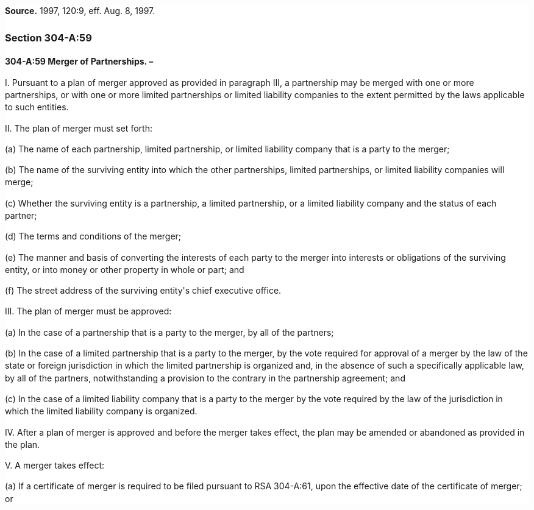 **Source.** 1997, 120:9, eff. Aug. 8, 1997.

### Section 304-A:59

 **304-A:59 Merger of Partnerships. –**
                                             
 I. Pursuant to a plan of merger approved as provided in paragraph
III, a partnership may be merged with one or more partnerships, or with
one or more limited partnerships or limited liability companies to the
extent permitted by the laws applicable to such entities.
                                             
 II. The plan of merger must set forth:
                                             
 (a) The name of each partnership, limited partnership, or limited
liability company that is a party to the merger;
                                             
 (b) The name of the surviving entity into which the other
partnerships, limited partnerships, or limited liability companies will
merge;
                                             
 (c) Whether the surviving entity is a partnership, a limited
partnership, or a limited liability company and the status of each
partner;
                                             
 (d) The terms and conditions of the merger;
                                             
 (e) The manner and basis of converting the interests of each
party to the merger into interests or obligations of the surviving
entity, or into money or other property in whole or part; and
                                             
 (f) The street address of the surviving entity's chief executive
office.
                                             
 III. The plan of merger must be approved:
                                             
 (a) In the case of a partnership that is a party to the merger,
by all of the partners;
                                             
 (b) In the case of a limited partnership that is a party to the
merger, by the vote required for approval of a merger by the law of the
state or foreign jurisdiction in which the limited partnership is
organized and, in the absence of such a specifically applicable law, by
all of the partners, notwithstanding a provision to the contrary in the
partnership agreement; and
                                             
 (c) In the case of a limited liability company that is a party to
the merger by the vote required by the law of the jurisdiction in which
the limited liability company is organized.
                                             
 IV. After a plan of merger is approved and before the merger takes
effect, the plan may be amended or abandoned as provided in the plan.
                                             
 V. A merger takes effect:
                                             
 (a) If a certificate of merger is required to be filed pursuant
to RSA 304-A:61, upon the effective date of the certificate of merger;
or
                                             